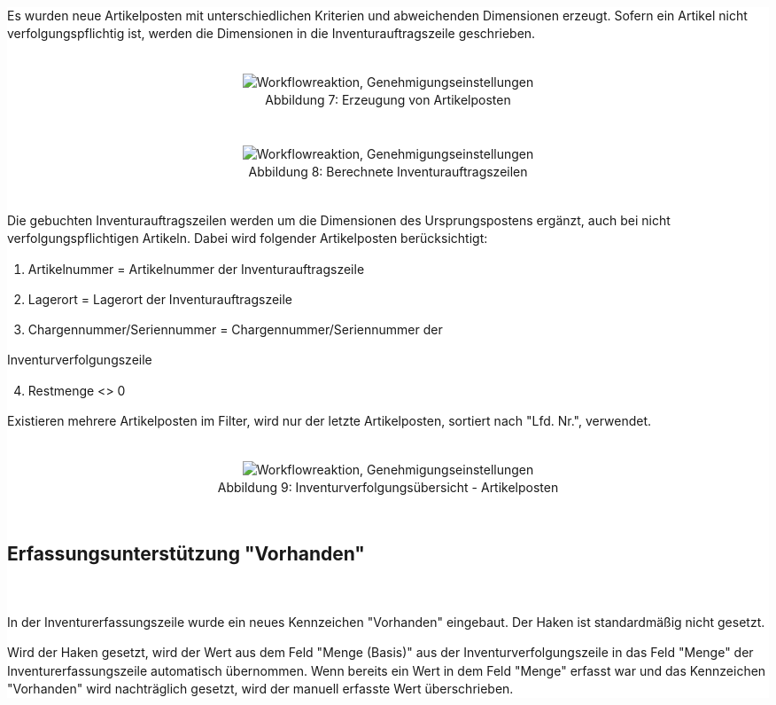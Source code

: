 Es wurden neue Artikelposten mit unterschiedlichen Kriterien und
abweichenden Dimensionen erzeugt. Sofern ein Artikel nicht
verfolgungspflichtig ist, werden die Dimensionen in die
Inventurauftragszeile geschrieben. <br>

<div style="text-align: center;">
<br>
<img src="../../images/Extended_Inventory/Extended_Inventory8.png" alt="Workflowreaktion, Genehmigungseinstellungen" style="width: 85%; height: auto;">
<figcaption>Abbildung 7: Erzeugung von Artikelposten </figcaption> <br>
</div>

<div style="text-align: center;">
<br>
<img src="../../images/Extended_Inventory/Extended_Inventory9.png" alt="Workflowreaktion, Genehmigungseinstellungen" style="width: 85%; height: auto;">
<figcaption> Abbildung 8: Berechnete Inventurauftragszeilen</figcaption> <br>
</div>

Die gebuchten Inventurauftragszeilen werden um die Dimensionen des
Ursprungspostens ergänzt, auch bei nicht verfolgungspflichtigen
Artikeln. Dabei wird folgender Artikelposten berücksichtigt:

1.  Artikelnummer = Artikelnummer der Inventurauftragszeile

2.  Lagerort = Lagerort der Inventurauftragszeile

3.  Chargennummer/Seriennummer = Chargennummer/Seriennummer der

Inventurverfolgungszeile

4.  Restmenge <> 0

Existieren mehrere Artikelposten im Filter, wird nur der letzte
Artikelposten, sortiert nach \"Lfd. Nr.\", verwendet. <br>

<div style="text-align: center;">
<br>
<img src="../../images/Extended_Inventory/Extended_Inventory10.png" alt="Workflowreaktion, Genehmigungseinstellungen" style="width: 85%; height: auto;">
<figcaption> Abbildung 9: Inventurverfolgungsübersicht - Artikelposten</figcaption> 
</div>

<br>

## Erfassungsunterstützung "Vorhanden"

<br>

In der Inventurerfassungszeile wurde ein neues Kennzeichen \"Vorhanden\"
eingebaut. Der Haken ist standardmäßig nicht gesetzt.

Wird der Haken gesetzt, wird der Wert aus dem Feld \"Menge (Basis)\" aus
der Inventurverfolgungszeile in das Feld \"Menge\" der
Inventurerfassungszeile automatisch übernommen. Wenn bereits ein Wert in
dem Feld \"Menge\" erfasst war und das Kennzeichen \"Vorhanden\" wird
nachträglich gesetzt, wird der manuell erfasste Wert überschrieben. <br>
